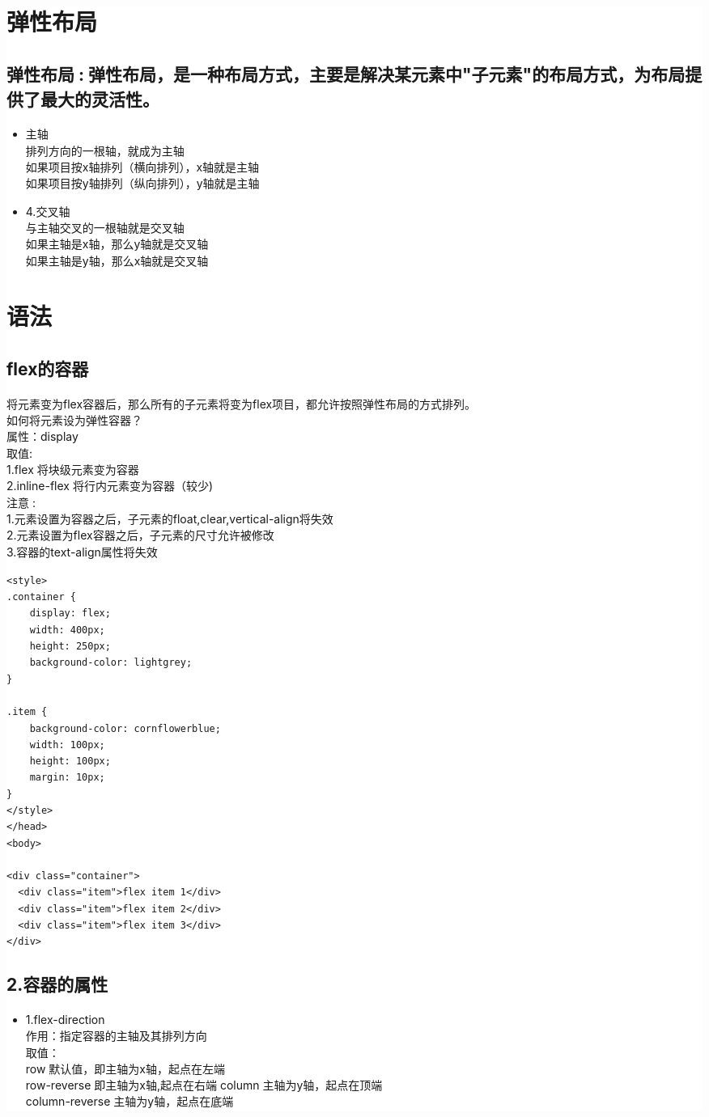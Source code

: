 # 弹性布局  
## 弹性布局 : 弹性布局，是一种布局方式，主要是解决某元素中"子元素"的布局方式，为布局提供了最大的灵活性。  
* 主轴  
排列方向的一根轴，就成为主轴  
如果项目按x轴排列（横向排列），x轴就是主轴  
如果项目按y轴排列（纵向排列），y轴就是主轴 

* 4.交叉轴  
与主轴交叉的一根轴就是交叉轴  
如果主轴是x轴，那么y轴就是交叉轴  
如果主轴是y轴，那么x轴就是交叉轴  
# 语法  
## flex的容器  
将元素变为flex容器后，那么所有的子元素将变为flex项目，都允许按照弹性布局的方式排列。  
如何将元素设为弹性容器？  
属性：display  
取值:  
1.flex 将块级元素变为容器  
2.inline-flex 将行内元素变为容器（较少)    
注意 :  
1.元素设置为容器之后，子元素的float,clear,vertical-align将失效  
2.元素设置为flex容器之后，子元素的尺寸允许被修改  
3.容器的text-align属性将失效  
```
<style> 
.container {
    display: flex;
    width: 400px;
    height: 250px;
    background-color: lightgrey;
}

.item {
    background-color: cornflowerblue;
    width: 100px;
    height: 100px;
    margin: 10px;
}
</style>
</head>
<body>

<div class="container">
  <div class="item">flex item 1</div>
  <div class="item">flex item 2</div>
  <div class="item">flex item 3</div>  
</div>

```
## 2.容器的属性  
* 1.flex-direction  
作用：指定容器的主轴及其排列方向  
取值：  
row 默认值，即主轴为x轴，起点在左端  
row-reverse 即主轴为x轴,起点在右端 
column 主轴为y轴，起点在顶端  
column-reverse 主轴为y轴，起点在底端  
```
```